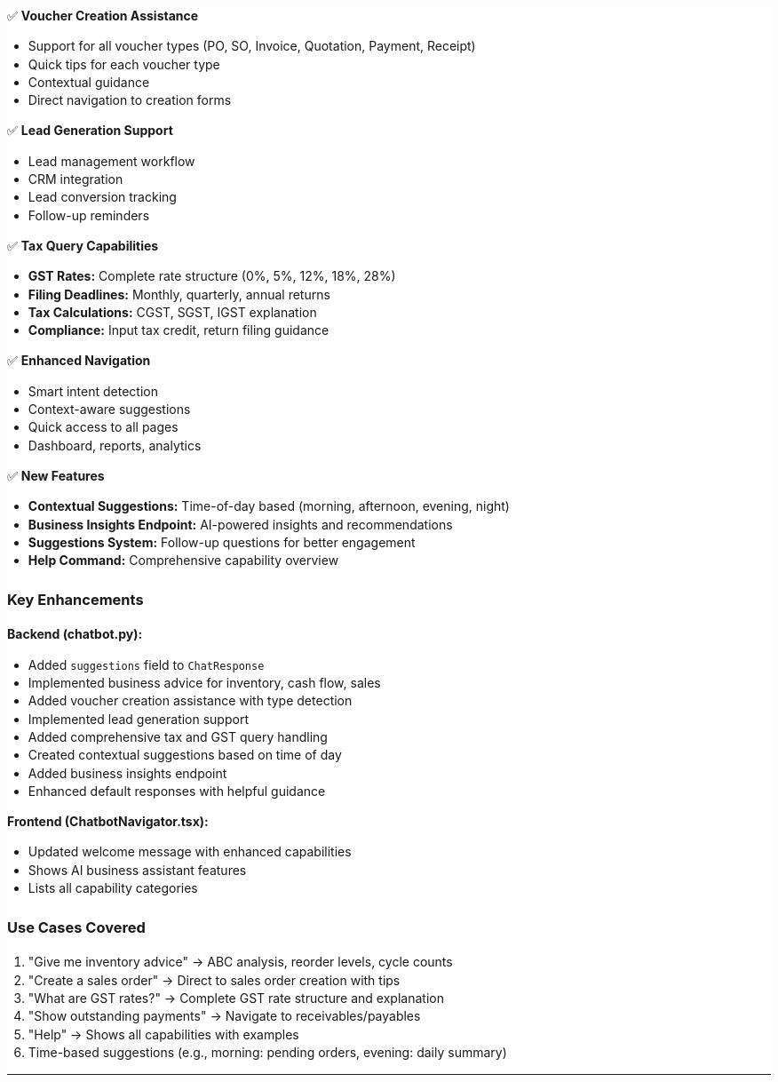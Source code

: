 ✅ **Voucher Creation Assistance**
- Support for all voucher types (PO, SO, Invoice, Quotation, Payment, Receipt)
- Quick tips for each voucher type
- Contextual guidance
- Direct navigation to creation forms

✅ **Lead Generation Support**
- Lead management workflow
- CRM integration
- Lead conversion tracking
- Follow-up reminders

✅ **Tax Query Capabilities**
- **GST Rates:** Complete rate structure (0%, 5%, 12%, 18%, 28%)
- **Filing Deadlines:** Monthly, quarterly, annual returns
- **Tax Calculations:** CGST, SGST, IGST explanation
- **Compliance:** Input tax credit, return filing guidance

✅ **Enhanced Navigation**
- Smart intent detection
- Context-aware suggestions
- Quick access to all pages
- Dashboard, reports, analytics

✅ **New Features**
- **Contextual Suggestions:** Time-of-day based (morning, afternoon, evening, night)
- **Business Insights Endpoint:** AI-powered insights and recommendations
- **Suggestions System:** Follow-up questions for better engagement
- **Help Command:** Comprehensive capability overview

### Key Enhancements

**Backend (chatbot.py):**
- Added `suggestions` field to `ChatResponse`
- Implemented business advice for inventory, cash flow, sales
- Added voucher creation assistance with type detection
- Implemented lead generation support
- Added comprehensive tax and GST query handling
- Created contextual suggestions based on time of day
- Added business insights endpoint
- Enhanced default responses with helpful guidance

**Frontend (ChatbotNavigator.tsx):**
- Updated welcome message with enhanced capabilities
- Shows AI business assistant features
- Lists all capability categories

### Use Cases Covered

1. "Give me inventory advice" → ABC analysis, reorder levels, cycle counts
2. "Create a sales order" → Direct to sales order creation with tips
3. "What are GST rates?" → Complete GST rate structure and explanation
4. "Show outstanding payments" → Navigate to receivables/payables
5. "Help" → Shows all capabilities with examples
6. Time-based suggestions (e.g., morning: pending orders, evening: daily summary)

---